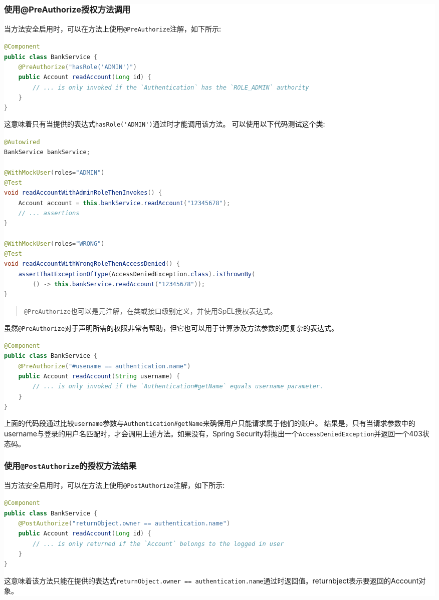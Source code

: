 ### 使用@PreAuthorize授权方法调用
当方法安全启用时，可以在方法上使用`@PreAuthorize`注解，如下所示:
``` Java
@Component
public class BankService {
	@PreAuthorize("hasRole('ADMIN')")
	public Account readAccount(Long id) {
        // ... is only invoked if the `Authentication` has the `ROLE_ADMIN` authority
	}
}
```
这意味着只有当提供的表达式`hasRole('ADMIN')`通过时才能调用该方法。
可以使用以下代码测试这个类:
``` Java
@Autowired
BankService bankService;

@WithMockUser(roles="ADMIN")
@Test
void readAccountWithAdminRoleThenInvokes() {
    Account account = this.bankService.readAccount("12345678");
    // ... assertions
}

@WithMockUser(roles="WRONG")
@Test
void readAccountWithWrongRoleThenAccessDenied() {
    assertThatExceptionOfType(AccessDeniedException.class).isThrownBy(
        () -> this.bankService.readAccount("12345678"));
}
```
> `@PreAuthorize`也可以是元注解，在类或接口级别定义，并使用SpEL授权表达式。

虽然`@PreAuthorize`对于声明所需的权限非常有帮助，但它也可以用于计算涉及方法参数的更复杂的表达式。
``` Java
@Component
public class BankService {
	@PreAuthorize("#usename == authentication.name")
	public Account readAccount(String username) {
        // ... is only invoked if the `Authentication#getName` equals username parameter.
	}
}
```
上面的代码段通过比较`username`参数与`Authentication#getName`来确保用户只能请求属于他们的账户。
结果是，只有当请求参数中的username与登录的用户名匹配时，才会调用上述方法。如果没有，Spring Security将抛出一个`AccessDeniedException`并返回一个403状态码。

### 使用`@PostAuthorize`的授权方法结果
当方法安全启用时，可以在方法上使用`@PostAuthorize`注解，如下所示:
``` Java
@Component
public class BankService {
	@PostAuthorize("returnObject.owner == authentication.name")
	public Account readAccount(Long id) {
        // ... is only returned if the `Account` belongs to the logged in user
	}
}
```
这意味着该方法只能在提供的表达式`returnObject.owner == authentication.name`通过时返回值。returnbject表示要返回的Account对象。
